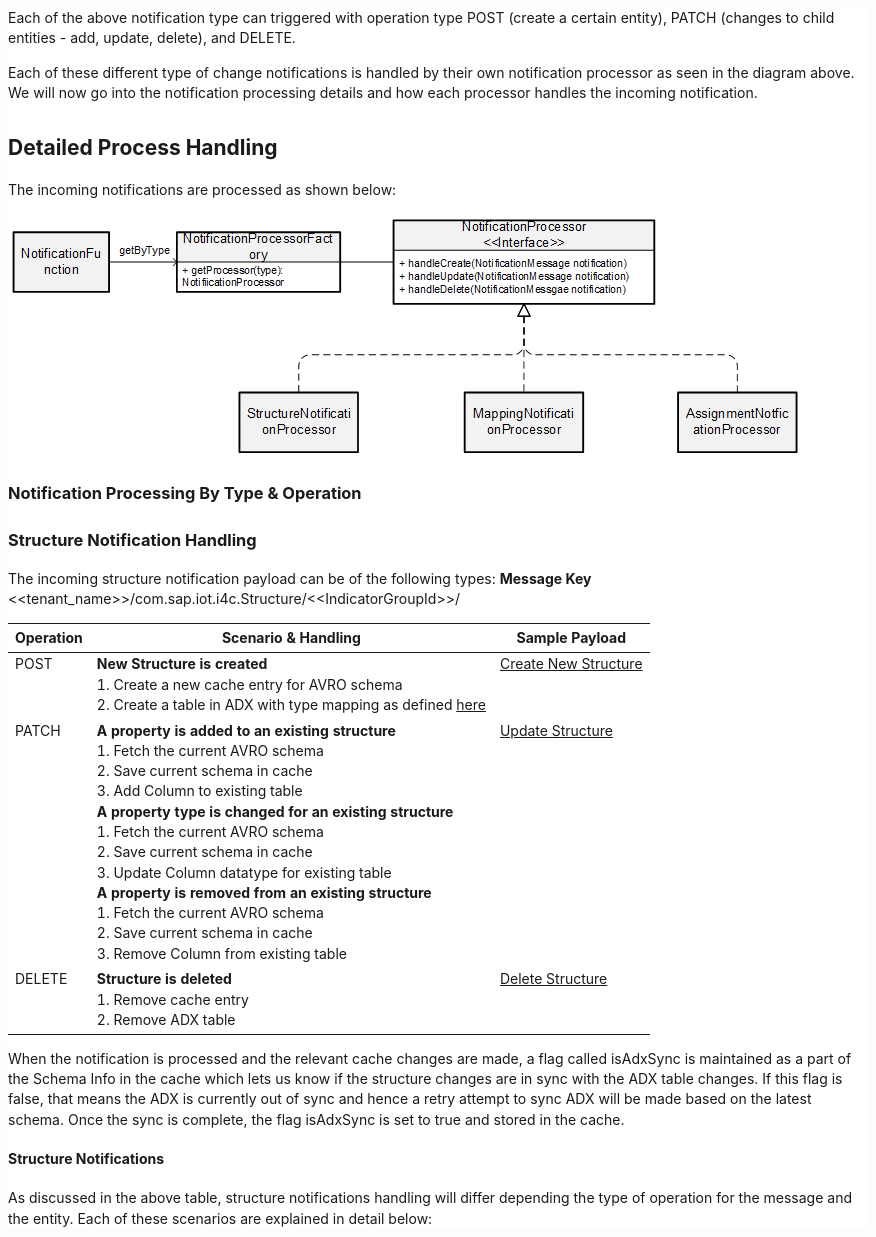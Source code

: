 Each of the above notification type can triggered with operation type POST (create a certain entity), PATCH (changes to child entities - add, update, delete),
and DELETE.

Each of these different type of change notifications is handled by their own notification
processor as seen in the diagram above. We will now go into the notification processing details
and how each processor handles the incoming notification.

## Detailed Process Handling

The incoming notifications are processed as shown below:

![notification-processing](img/notification-processor.png)


### Notification Processing By Type & Operation

### Structure Notification Handling

The incoming structure notification payload can be of the following types:
**Message Key** <<tenant_name>>/com.sap.iot.i4c.Structure/<<IndicatorGroupId\>>/

| Operation | Scenario & Handling                          | Sample Payload                |
| --------- | -------------------------------------------- | ---------------------------- |
| POST      | **New Structure is created**<br />1. Create a new cache entry for AVRO schema<br />2. Create a table in ADX with type mapping as defined [here](Ingestion.md) | [Create New Structure](#create-new-structure ) |
| PATCH     | **A property is added to an existing structure**<br />1. Fetch the current AVRO schema<br />2. Save current schema in cache<br />3. Add Column to existing table <br />**A property type is changed for an existing structure**<br />1. Fetch the current AVRO schema<br />2. Save current schema in cache<br />3. Update Column datatype for existing table <br />**A property is removed from an existing structure**<br />1. Fetch the current AVRO schema<br />2. Save current schema in cache<br />3. Remove Column from existing table | [Update Structure](#update-structure ) |
| DELETE    | **Structure is deleted**<br />1. Remove cache entry<br />2. Remove ADX table | [Delete Structure](#delete-structure ) |

When the notification is processed and the relevant cache changes are made, a flag called isAdxSync is maintained as a part of the Schema Info in the cache which lets us know if the structure changes are in sync with the ADX table changes. If this flag is false, that means the ADX is currently out of sync and hence a retry attempt to sync ADX will be made based on the latest schema. Once the sync is complete, the flag isAdxSync is set to true and stored in the cache.

#### Structure Notifications

As discussed in the above table, structure notifications handling will differ depending the type of operation for the message and the entity. Each of these
 scenarios are explained in detail below:
